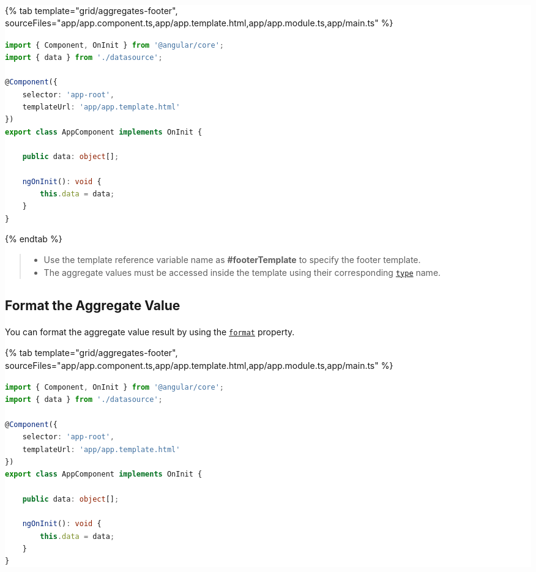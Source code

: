 {% tab template="grid/aggregates-footer", sourceFiles="app/app.component.ts,app/app.template.html,app/app.module.ts,app/main.ts" %}

```typescript
import { Component, OnInit } from '@angular/core';
import { data } from './datasource';

@Component({
    selector: 'app-root',
    templateUrl: 'app/app.template.html'
})
export class AppComponent implements OnInit {

    public data: object[];

    ngOnInit(): void {
        this.data = data;
    }
}

```

{% endtab %}

> * Use the template reference variable name as **#footerTemplate** to specify the footer template.
> * The aggregate values must be accessed inside the template using their corresponding
[`type`](../api/grid/aggregateColumnDirective/#type) name.

## Format the Aggregate Value

You can format the aggregate value result by using the
[`format`](../api/grid/aggregateColumn/#format) property.

{% tab template="grid/aggregates-footer", sourceFiles="app/app.component.ts,app/app.template.html,app/app.module.ts,app/main.ts" %}

```typescript
import { Component, OnInit } from '@angular/core';
import { data } from './datasource';

@Component({
    selector: 'app-root',
    templateUrl: 'app/app.template.html'
})
export class AppComponent implements OnInit {

    public data: object[];

    ngOnInit(): void {
        this.data = data;
    }
}

```
